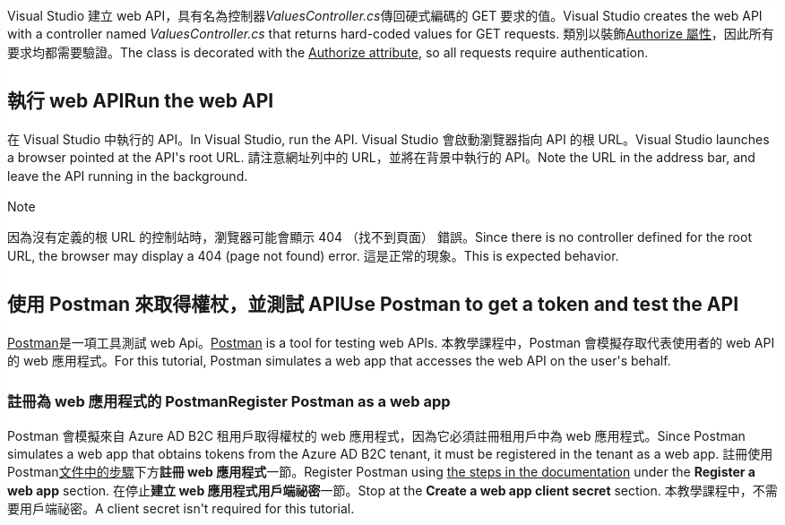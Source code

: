 <span data-ttu-id="80541-180">Visual Studio 建立 web API，具有名為控制器*ValuesController.cs*傳回硬式編碼的 GET 要求的值。</span><span class="sxs-lookup"><span data-stu-id="80541-180">Visual Studio creates the web API with a controller named *ValuesController.cs* that returns hard-coded values for GET requests.</span></span> <span data-ttu-id="80541-181">類別以裝飾[Authorize 屬性](xref:security/authorization/simple)，因此所有要求均都需要驗證。</span><span class="sxs-lookup"><span data-stu-id="80541-181">The class is decorated with the [Authorize attribute](xref:security/authorization/simple), so all requests require authentication.</span></span>

## <a name="run-the-web-api"></a><span data-ttu-id="80541-182">執行 web API</span><span class="sxs-lookup"><span data-stu-id="80541-182">Run the web API</span></span>

<span data-ttu-id="80541-183">在 Visual Studio 中執行的 API。</span><span class="sxs-lookup"><span data-stu-id="80541-183">In Visual Studio, run the API.</span></span> <span data-ttu-id="80541-184">Visual Studio 會啟動瀏覽器指向 API 的根 URL。</span><span class="sxs-lookup"><span data-stu-id="80541-184">Visual Studio launches a browser pointed at the API's root URL.</span></span> <span data-ttu-id="80541-185">請注意網址列中的 URL，並將在背景中執行的 API。</span><span class="sxs-lookup"><span data-stu-id="80541-185">Note the URL in the address bar, and leave the API running in the background.</span></span>

> [!NOTE]
> <span data-ttu-id="80541-186">因為沒有定義的根 URL 的控制站時，瀏覽器可能會顯示 404 （找不到頁面） 錯誤。</span><span class="sxs-lookup"><span data-stu-id="80541-186">Since there is no controller defined for the root URL, the browser may display a 404 (page not found) error.</span></span> <span data-ttu-id="80541-187">這是正常的現象。</span><span class="sxs-lookup"><span data-stu-id="80541-187">This is expected behavior.</span></span>

## <a name="use-postman-to-get-a-token-and-test-the-api"></a><span data-ttu-id="80541-188">使用 Postman 來取得權杖，並測試 API</span><span class="sxs-lookup"><span data-stu-id="80541-188">Use Postman to get a token and test the API</span></span>

<span data-ttu-id="80541-189">[Postman](https://getpostman.com/postman)是一項工具測試 web Api。</span><span class="sxs-lookup"><span data-stu-id="80541-189">[Postman](https://getpostman.com/postman) is a tool for testing web APIs.</span></span> <span data-ttu-id="80541-190">本教學課程中，Postman 會模擬存取代表使用者的 web API 的 web 應用程式。</span><span class="sxs-lookup"><span data-stu-id="80541-190">For this tutorial, Postman simulates a web app that accesses the web API on the user's behalf.</span></span>

### <a name="register-postman-as-a-web-app"></a><span data-ttu-id="80541-191">註冊為 web 應用程式的 Postman</span><span class="sxs-lookup"><span data-stu-id="80541-191">Register Postman as a web app</span></span>

<span data-ttu-id="80541-192">Postman 會模擬來自 Azure AD B2C 租用戶取得權杖的 web 應用程式，因為它必須註冊租用戶中為 web 應用程式。</span><span class="sxs-lookup"><span data-stu-id="80541-192">Since Postman simulates a web app that obtains tokens from the Azure AD B2C tenant, it must be registered in the tenant as a web app.</span></span> <span data-ttu-id="80541-193">註冊使用 Postman[文件中的步驟](/azure/active-directory-b2c/active-directory-b2c-app-registration#register-a-web-app)下方**註冊 web 應用程式**一節。</span><span class="sxs-lookup"><span data-stu-id="80541-193">Register Postman using [the steps in the documentation](/azure/active-directory-b2c/active-directory-b2c-app-registration#register-a-web-app) under the **Register a web app** section.</span></span> <span data-ttu-id="80541-194">在停止**建立 web 應用程式用戶端祕密**一節。</span><span class="sxs-lookup"><span data-stu-id="80541-194">Stop at the **Create a web app client secret** section.</span></span> <span data-ttu-id="80541-195">本教學課程中，不需要用戶端祕密。</span><span class="sxs-lookup"><span data-stu-id="80541-195">A client secret isn't required for this tutorial.</span></span> 
